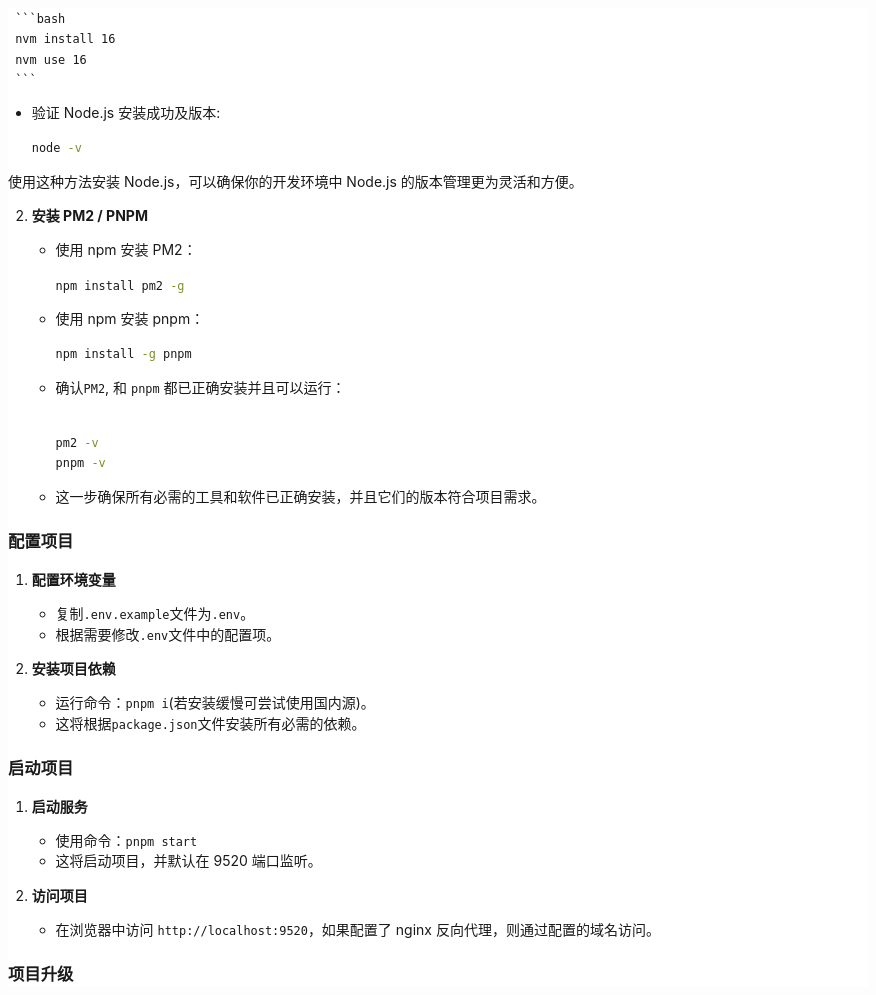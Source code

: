      ```bash
     nvm install 16
     nvm use 16
     ```

   - 验证 Node.js 安装成功及版本:

     ```bash
     node -v
     ```

   使用这种方法安装 Node.js，可以确保你的开发环境中 Node.js 的版本管理更为灵活和方便。

2. **安装 PM2 / PNPM**

   - 使用 npm 安装 PM2：

     ```bash
     npm install pm2 -g
     ```

   - 使用 npm 安装 pnpm：

     ```bash
     npm install -g pnpm
     ```

   - 确认`PM2`, 和 `pnpm` 都已正确安装并且可以运行：

     ```bash
  
     pm2 -v
     pnpm -v
     ```

   - 这一步确保所有必需的工具和软件已正确安装，并且它们的版本符合项目需求。

### 配置项目

1. **配置环境变量**

   - 复制`.env.example`文件为`.env`。
   - 根据需要修改`.env`文件中的配置项。

2. **安装项目依赖**
   - 运行命令：`pnpm i`(若安装缓慢可尝试使用国内源)。
   - 这将根据`package.json`文件安装所有必需的依赖。

### 启动项目

1. **启动服务**

   - 使用命令：`pnpm start`
   - 这将启动项目，并默认在 9520 端口监听。

2. **访问项目**
   - 在浏览器中访问 `http://localhost:9520`，如果配置了 nginx 反向代理，则通过配置的域名访问。

### 项目升级
